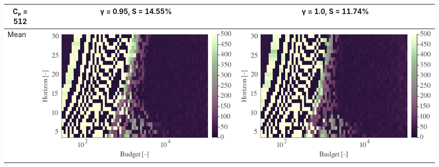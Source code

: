 | Cₚ = 512 | γ = 0.95, S = 14.55% | γ = 1.0, S = 11.74% | 
| --- | --- | --- | 
| Mean | ![](fig/sp_AP/mean_g_0.95_cp_512.png) | ![](fig/sp_AP/mean_g_1.0_cp_512.png) | 